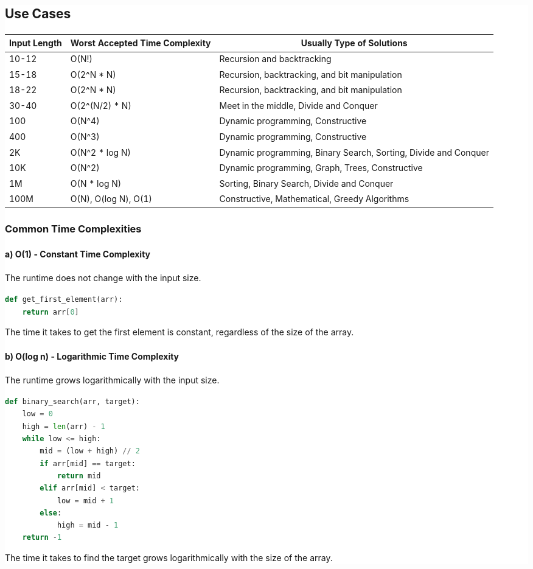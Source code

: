 ## Use Cases

| Input Length | Worst Accepted Time Complexity | Usually Type of Solutions                   |
|--------------|--------------------------------|---------------------------------------------|
| 10-12        | O(N!)                          | Recursion and backtracking                  |
| 15-18        | O(2^N * N)                     | Recursion, backtracking, and bit manipulation|
| 18-22        | O(2^N * N)                     | Recursion, backtracking, and bit manipulation|
| 30-40        | O(2^(N/2) * N)                 | Meet in the middle, Divide and Conquer      |
| 100          | O(N^4)                         | Dynamic programming, Constructive           |
| 400          | O(N^3)                         | Dynamic programming, Constructive           |
| 2K           | O(N^2 * log N)                 | Dynamic programming, Binary Search, Sorting, Divide and Conquer |
| 10K          | O(N^2)                         | Dynamic programming, Graph, Trees, Constructive |
| 1M           | O(N * log N)                   | Sorting, Binary Search, Divide and Conquer  |
| 100M         | O(N), O(log N), O(1)           | Constructive, Mathematical, Greedy Algorithms|


### Common Time Complexities

#### a) O(1) - Constant Time Complexity
The runtime does not change with the input size.

```python
def get_first_element(arr):
    return arr[0]
```
The time it takes to get the first element is constant, regardless of the size of the array.

#### b) O(log n) - Logarithmic Time Complexity
The runtime grows logarithmically with the input size.

```python
def binary_search(arr, target):
    low = 0
    high = len(arr) - 1
    while low <= high:
        mid = (low + high) // 2
        if arr[mid] == target:
            return mid
        elif arr[mid] < target:
            low = mid + 1
        else:
            high = mid - 1
    return -1
```
The time it takes to find the target grows logarithmically with the size of the array.
